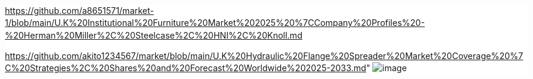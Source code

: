 <a href=https://github.com/a8651571/market-1/blob/main/U.K%20Institutional%20Furniture%20Market%202025%20%7CCompany%20Profiles%20-%20Herman%20Miller%2C%20Steelcase%2C%20HNI%2C%20Knoll.md>https://github.com/a8651571/market-1/blob/main/U.K%20Institutional%20Furniture%20Market%202025%20%7CCompany%20Profiles%20-%20Herman%20Miller%2C%20Steelcase%2C%20HNI%2C%20Knoll.md</a>

<a href=https://github.com/akito1234567/market/blob/main/U.K%20Hydraulic%20Flange%20Spreader%20Market%20Coverage%20%7C%20Strategies%2C%20Shares%20and%20Forecast%20Worldwide%202025-2033.md>https://github.com/akito1234567/market/blob/main/U.K%20Hydraulic%20Flange%20Spreader%20Market%20Coverage%20%7C%20Strategies%2C%20Shares%20and%20Forecast%20Worldwide%202025-2033.md</a>"
![image](https://github.com/user-attachments/assets/60f1104f-db3f-41d2-b2f9-7ad009a27b5e)
